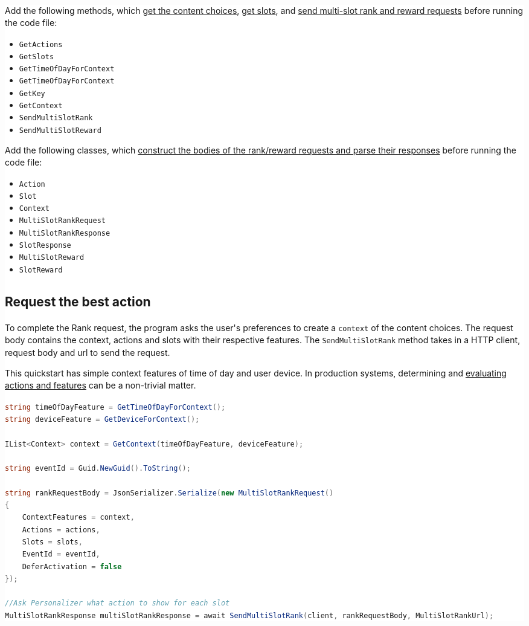Add the following methods, which [get the content choices](#get-content-choices-represented-as-actions), [get slots](#get-slots), and [send multi-slot rank and reward requests](#make-http-requests) before running the code file:

* `GetActions`
* `GetSlots`
* `GetTimeOfDayForContext`
* `GetTimeOfDayForContext`
* `GetKey`
* `GetContext`
* `SendMultiSlotRank`
* `SendMultiSlotReward`

Add the following classes, which [construct the bodies of the rank/reward requests and parse their responses](#classes-for-constructing-rankreward-requests-and-responses) before running the code file:

* `Action`
* `Slot`
* `Context`
* `MultiSlotRankRequest`
* `MultiSlotRankResponse`
* `SlotResponse`
* `MultiSlotReward`
* `SlotReward`

## Request the best action

To complete the Rank request, the program asks the user's preferences to create a `context` of the content choices. The request body contains the context, actions and slots with their respective features. The `SendMultiSlotRank` method takes in a HTTP client, request body and url to send the request.

This quickstart has simple context features of time of day and user device. In production systems, determining and [evaluating](../concept-feature-evaluation.md) [actions and features](../concepts-features.md) can be a non-trivial matter.

```csharp
string timeOfDayFeature = GetTimeOfDayForContext();
string deviceFeature = GetDeviceForContext();

IList<Context> context = GetContext(timeOfDayFeature, deviceFeature);

string eventId = Guid.NewGuid().ToString();

string rankRequestBody = JsonSerializer.Serialize(new MultiSlotRankRequest()
{
    ContextFeatures = context,
    Actions = actions,
    Slots = slots,
    EventId = eventId,
    DeferActivation = false
});

//Ask Personalizer what action to show for each slot
MultiSlotRankResponse multiSlotRankResponse = await SendMultiSlotRank(client, rankRequestBody, MultiSlotRankUrl);
```
